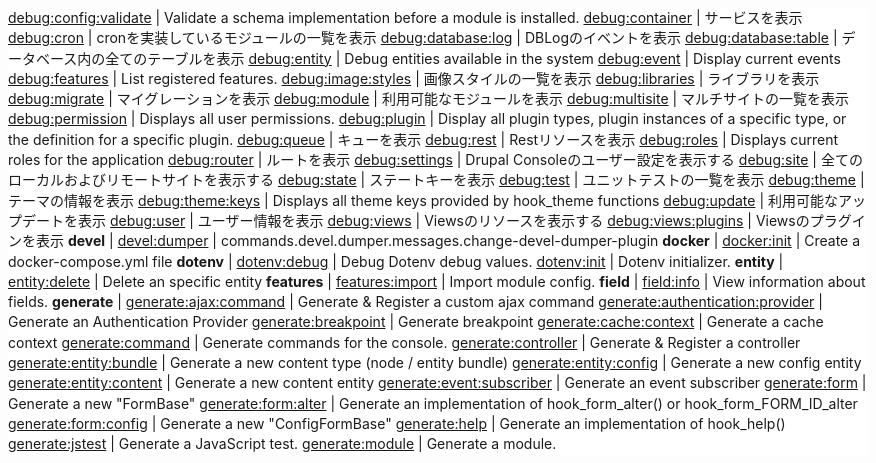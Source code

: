 [debug:config:validate](debug-config-validate.md) | Validate a schema implementation before a module is installed.
[debug:container](debug-container.md) | サービスを表示
[debug:cron](debug-cron.md) | cronを実装しているモジュールの一覧を表示
[debug:database:log](debug-database-log.md) | DBLogのイベントを表示
[debug:database:table](debug-database-table.md) | データベース内の全てのテーブルを表示
[debug:entity](debug-entity.md) | Debug entities available in the system
[debug:event](debug-event.md) | Display current events 
[debug:features](debug-features.md) | List registered features.
[debug:image:styles](debug-image-styles.md) | 画像スタイルの一覧を表示
[debug:libraries](debug-libraries.md) | ライブラリを表示
[debug:migrate](debug-migrate.md) | マイグレーションを表示
[debug:module](debug-module.md) | 利用可能なモジュールを表示
[debug:multisite](debug-multisite.md) | マルチサイトの一覧を表示
[debug:permission](debug-permission.md) | Displays all user permissions.
[debug:plugin](debug-plugin.md) | Display all plugin types, plugin instances of a specific type, or the definition for a specific plugin.
[debug:queue](debug-queue.md) | キューを表示
[debug:rest](debug-rest.md) | Restリソースを表示
[debug:roles](debug-roles.md) | Displays current roles for the application
[debug:router](debug-router.md) | ルートを表示
[debug:settings](debug-settings.md) | Drupal Consoleのユーザー設定を表示する
[debug:site](debug-site.md) | 全てのローカルおよびリモートサイトを表示する
[debug:state](debug-state.md) | ステートキーを表示
[debug:test](debug-test.md) | ユニットテストの一覧を表示
[debug:theme](debug-theme.md) | テーマの情報を表示
[debug:theme:keys](debug-theme-keys.md) | Displays all theme keys provided by hook_theme functions
[debug:update](debug-update.md) | 利用可能なアップデートを表示
[debug:user](debug-user.md) | ユーザー情報を表示
[debug:views](debug-views.md) | Viewsのリソースを表示する
[debug:views:plugins](debug-views-plugins.md) | Viewsのプラグインを表示
**devel**  |
[devel:dumper](devel-dumper.md) | commands.devel.dumper.messages.change-devel-dumper-plugin
**docker**  |
[docker:init](docker-init.md) | Create a docker-compose.yml file
**dotenv**  |
[dotenv:debug](dotenv-debug.md) | Debug Dotenv debug values.
[dotenv:init](dotenv-init.md) | Dotenv initializer.
**entity**  |
[entity:delete](entity-delete.md) | Delete an specific entity
**features**  |
[features:import](features-import.md) | Import module config.
**field**  |
[field:info](field-info.md) | View information about fields.
**generate**  |
[generate:ajax:command](generate-ajax-command.md) | Generate & Register a custom ajax command
[generate:authentication:provider](generate-authentication-provider.md) | Generate an Authentication Provider
[generate:breakpoint](generate-breakpoint.md) | Generate breakpoint
[generate:cache:context](generate-cache-context.md) | Generate a cache context
[generate:command](generate-command.md) | Generate commands for the console.
[generate:controller](generate-controller.md) | Generate & Register a controller
[generate:entity:bundle](generate-entity-bundle.md) | Generate a new content type (node / entity bundle)
[generate:entity:config](generate-entity-config.md) | Generate a new config entity
[generate:entity:content](generate-entity-content.md) | Generate a new content entity
[generate:event:subscriber](generate-event-subscriber.md) | Generate an event subscriber
[generate:form](generate-form.md) | Generate a new "FormBase"
[generate:form:alter](generate-form-alter.md) | Generate an implementation of hook_form_alter() or hook_form_FORM_ID_alter
[generate:form:config](generate-form-config.md) | Generate a new "ConfigFormBase"
[generate:help](generate-help.md) | Generate an implementation of hook_help()
[generate:jstest](generate-jstest.md) | Generate a JavaScript test.
[generate:module](generate-module.md) | Generate a module.